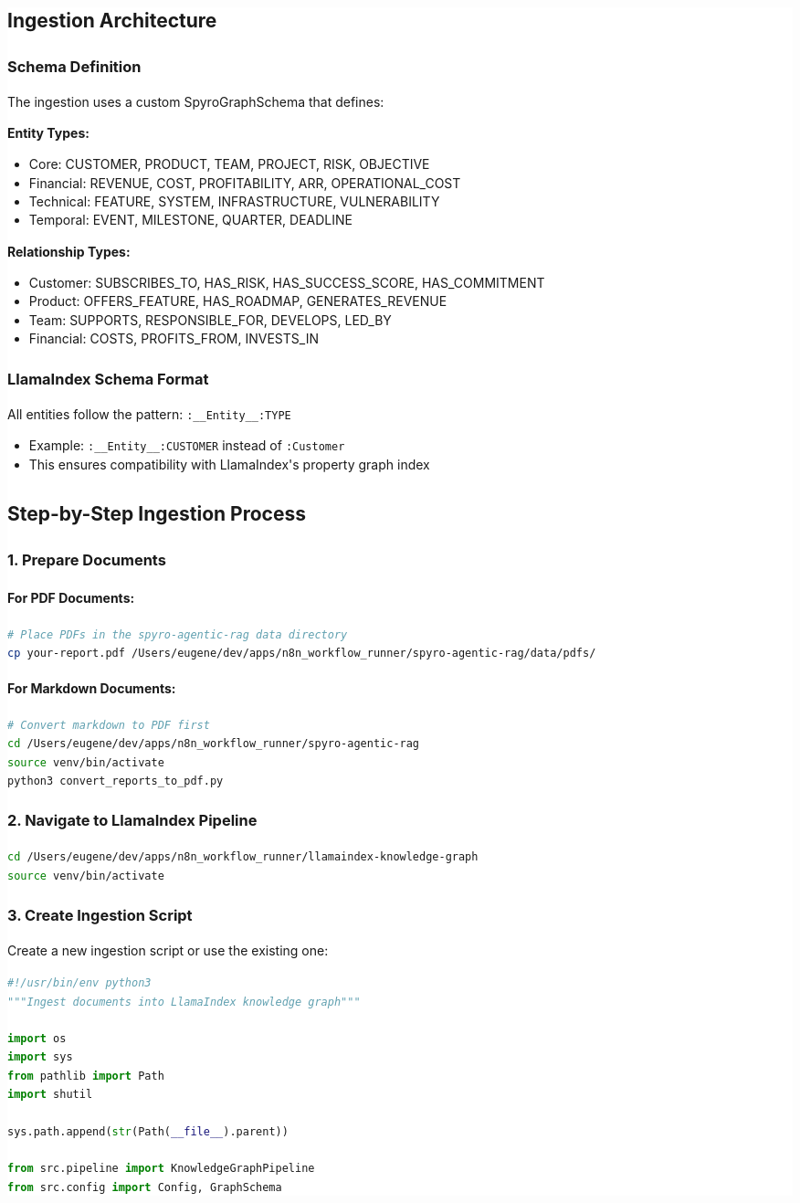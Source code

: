 ## Ingestion Architecture

### Schema Definition
The ingestion uses a custom SpyroGraphSchema that defines:

**Entity Types:**
- Core: CUSTOMER, PRODUCT, TEAM, PROJECT, RISK, OBJECTIVE
- Financial: REVENUE, COST, PROFITABILITY, ARR, OPERATIONAL_COST
- Technical: FEATURE, SYSTEM, INFRASTRUCTURE, VULNERABILITY
- Temporal: EVENT, MILESTONE, QUARTER, DEADLINE

**Relationship Types:**
- Customer: SUBSCRIBES_TO, HAS_RISK, HAS_SUCCESS_SCORE, HAS_COMMITMENT
- Product: OFFERS_FEATURE, HAS_ROADMAP, GENERATES_REVENUE
- Team: SUPPORTS, RESPONSIBLE_FOR, DEVELOPS, LED_BY
- Financial: COSTS, PROFITS_FROM, INVESTS_IN

### LlamaIndex Schema Format
All entities follow the pattern: `:__Entity__:TYPE`
- Example: `:__Entity__:CUSTOMER` instead of `:Customer`
- This ensures compatibility with LlamaIndex's property graph index

## Step-by-Step Ingestion Process

### 1. Prepare Documents

#### For PDF Documents:
```bash
# Place PDFs in the spyro-agentic-rag data directory
cp your-report.pdf /Users/eugene/dev/apps/n8n_workflow_runner/spyro-agentic-rag/data/pdfs/
```

#### For Markdown Documents:
```bash
# Convert markdown to PDF first
cd /Users/eugene/dev/apps/n8n_workflow_runner/spyro-agentic-rag
source venv/bin/activate
python3 convert_reports_to_pdf.py
```

### 2. Navigate to LlamaIndex Pipeline
```bash
cd /Users/eugene/dev/apps/n8n_workflow_runner/llamaindex-knowledge-graph
source venv/bin/activate
```

### 3. Create Ingestion Script

Create a new ingestion script or use the existing one:

```python
#!/usr/bin/env python3
"""Ingest documents into LlamaIndex knowledge graph"""

import os
import sys
from pathlib import Path
import shutil

sys.path.append(str(Path(__file__).parent))

from src.pipeline import KnowledgeGraphPipeline
from src.config import Config, GraphSchema

```